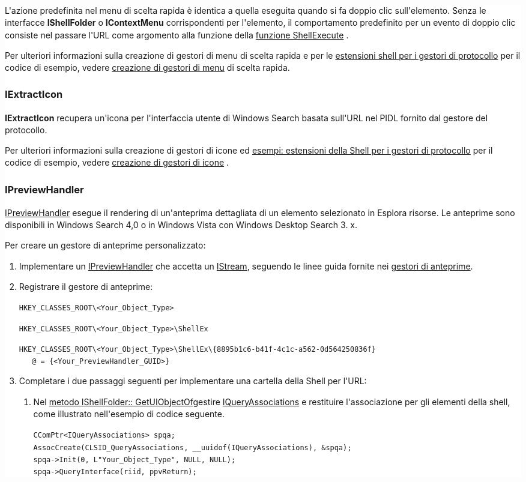 L'azione predefinita nel menu di scelta rapida è identica a quella eseguita quando si fa doppio clic sull'elemento. Senza le interfacce **IShellFolder** o **IContextMenu** corrispondenti per l'elemento, il comportamento predefinito per un evento di doppio clic consiste nel passare l'URL come argomento alla funzione della [funzione ShellExecute](/windows/win32/api/shellapi/nf-shellapi-shellexecutea) .

Per ulteriori informazioni sulla creazione di gestori di menu di scelta rapida e per le [estensioni shell per i gestori di protocollo](-search-3x-wds-ph-ui-samplecode.md) per il codice di esempio, vedere [creazione di gestori di menu](../shell/context-menu-handlers.md) di scelta rapida.

### <a name="iextracticon"></a>IExtractIcon

**IExtractIcon** recupera un'icona per l'interfaccia utente di Windows Search basata sull'URL nel PIDL fornito dal gestore del protocollo.

Per ulteriori informazioni sulla creazione di gestori di icone ed [esempi: estensioni della Shell per i gestori di protocollo](-search-3x-wds-ph-ui-samplecode.md) per il codice di esempio, vedere [creazione di gestori di icone](../shell/how-to-create-icon-handlers.md) .

### <a name="ipreviewhandler"></a>IPreviewHandler

[IPreviewHandler](/windows/win32/api/shobjidl_core/nn-shobjidl_core-ipreviewhandler) esegue il rendering di un'anteprima dettagliata di un elemento selezionato in Esplora risorse. Le anteprime sono disponibili in Windows Search 4,0 o in Windows Vista con Windows Desktop Search 3. x.

Per creare un gestore di anteprime personalizzato:

1.  Implementare un [IPreviewHandler](/windows/win32/api/shobjidl_core/nn-shobjidl_core-ipreviewhandler) che accetta un [IStream](/windows/win32/api/objidl/nn-objidl-istream), seguendo le linee guida fornite nei [gestori di anteprime](../shell/preview-handlers.md).
2.  Registrare il gestore di anteprime:

    ```
    HKEY_CLASSES_ROOT\<Your_Object_Type>
    ```

    ```
    HKEY_CLASSES_ROOT\<Your_Object_Type>\ShellEx
    ```

    ```
    HKEY_CLASSES_ROOT\<Your_Object_Type>\ShellEx\{8895b1c6-b41f-4c1c-a562-0d564250836f}
       @ = {<Your_PreviewHandler_GUID>}
    ```

3.  Completare i due passaggi seguenti per implementare una cartella della Shell per l'URL:
    1.  Nel [metodo IShellFolder:: GetUIObjectOf](/windows/win32/api/shobjidl_core/nf-shobjidl_core-ishellfolder-getuiobjectof)gestire [IQueryAssociations](/windows/win32/api/shlwapi/nn-shlwapi-iqueryassociations) e restituire l'associazione per gli elementi della shell, come illustrato nell'esempio di codice seguente.

        ```
        CComPtr<IQueryAssociations> spqa;
        AssocCreate(CLSID_QueryAssociations, __uuidof(IQueryAssociations), &spqa);
        spqa->Init(0, L"Your_Object_Type", NULL, NULL);
        spqa->QueryInterface(riid, ppvReturn);
        ```

